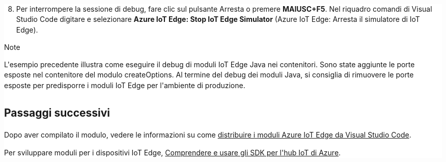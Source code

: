 8. Per interrompere la sessione di debug, fare clic sul pulsante Arresta o premere **MAIUSC+F5**. Nel riquadro comandi di Visual Studio Code digitare e selezionare **Azure IoT Edge: Stop IoT Edge Simulator** (Azure IoT Edge: Arresta il simulatore di IoT Edge).

> [!NOTE]
> L'esempio precedente illustra come eseguire il debug di moduli IoT Edge Java nei contenitori. Sono state aggiunte le porte esposte nel contenitore del modulo createOptions. Al termine del debug dei moduli Java, si consiglia di rimuovere le porte esposte per predisporre i moduli IoT Edge per l'ambiente di produzione.

## <a name="next-steps"></a>Passaggi successivi

Dopo aver compilato il modulo, vedere le informazioni su come [distribuire i moduli Azure IoT Edge da Visual Studio Code](how-to-deploy-modules-vscode.md).

Per sviluppare moduli per i dispositivi IoT Edge, [Comprendere e usare gli SDK per l'hub IoT di Azure](../iot-hub/iot-hub-devguide-sdks.md).
